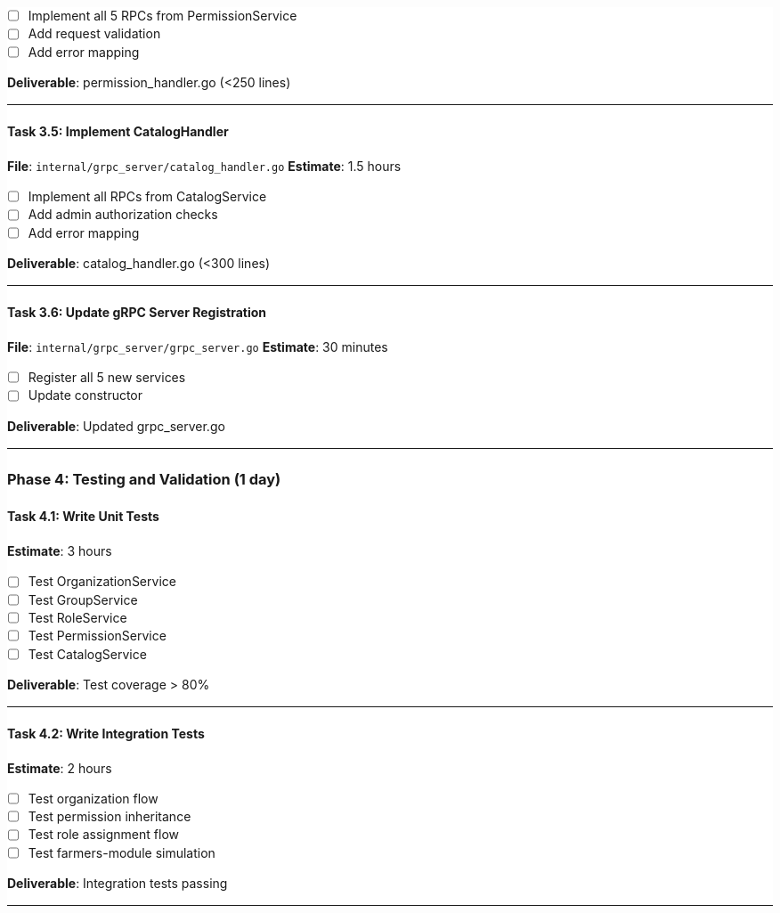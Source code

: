 - [ ] Implement all 5 RPCs from PermissionService
- [ ] Add request validation
- [ ] Add error mapping

**Deliverable**: permission_handler.go (<250 lines)

---

#### Task 3.5: Implement CatalogHandler
**File**: `internal/grpc_server/catalog_handler.go`
**Estimate**: 1.5 hours

- [ ] Implement all RPCs from CatalogService
- [ ] Add admin authorization checks
- [ ] Add error mapping

**Deliverable**: catalog_handler.go (<300 lines)

---

#### Task 3.6: Update gRPC Server Registration
**File**: `internal/grpc_server/grpc_server.go`
**Estimate**: 30 minutes

- [ ] Register all 5 new services
- [ ] Update constructor

**Deliverable**: Updated grpc_server.go

---

### Phase 4: Testing and Validation (1 day)

#### Task 4.1: Write Unit Tests
**Estimate**: 3 hours

- [ ] Test OrganizationService
- [ ] Test GroupService
- [ ] Test RoleService
- [ ] Test PermissionService
- [ ] Test CatalogService

**Deliverable**: Test coverage > 80%

---

#### Task 4.2: Write Integration Tests
**Estimate**: 2 hours

- [ ] Test organization flow
- [ ] Test permission inheritance
- [ ] Test role assignment flow
- [ ] Test farmers-module simulation

**Deliverable**: Integration tests passing

---
